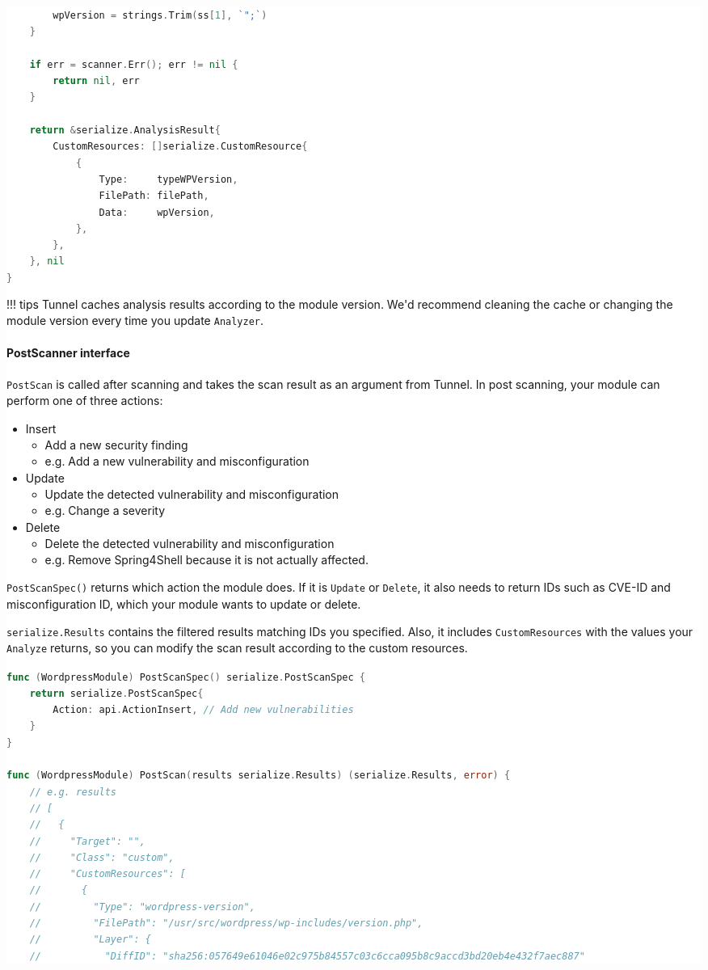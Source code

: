 ```go
        wpVersion = strings.Trim(ss[1], `";`)
    }

    if err = scanner.Err(); err != nil {
        return nil, err
    }

    return &serialize.AnalysisResult{
        CustomResources: []serialize.CustomResource{
            {
                Type:     typeWPVersion,
                FilePath: filePath,
                Data:     wpVersion,
            },
        },
    }, nil
}
```

!!! tips
Tunnel caches analysis results according to the module version.
We'd recommend cleaning the cache or changing the module version every time you update `Analyzer`.

#### PostScanner interface

`PostScan` is called after scanning and takes the scan result as an argument from Tunnel.
In post scanning, your module can perform one of three actions:

- Insert
  - Add a new security finding
  - e.g. Add a new vulnerability and misconfiguration
- Update
  - Update the detected vulnerability and misconfiguration
  - e.g. Change a severity
- Delete
  - Delete the detected vulnerability and misconfiguration
  - e.g. Remove Spring4Shell because it is not actually affected.

`PostScanSpec()` returns which action the module does.
If it is `Update` or `Delete`, it also needs to return IDs such as CVE-ID and misconfiguration ID, which your module wants to update or delete.

`serialize.Results` contains the filtered results matching IDs you specified.
Also, it includes `CustomResources` with the values your `Analyze` returns, so you can modify the scan result according to the custom resources.

```go
func (WordpressModule) PostScanSpec() serialize.PostScanSpec {
    return serialize.PostScanSpec{
        Action: api.ActionInsert, // Add new vulnerabilities
    }
}

func (WordpressModule) PostScan(results serialize.Results) (serialize.Results, error) {
    // e.g. results
    // [
    //   {
    //     "Target": "",
    //     "Class": "custom",
    //     "CustomResources": [
    //       {
    //         "Type": "wordpress-version",
    //         "FilePath": "/usr/src/wordpress/wp-includes/version.php",
    //         "Layer": {
    //           "DiffID": "sha256:057649e61046e02c975b84557c03c6cca095b8c9accd3bd20eb4e432f7aec887"
```

[regexp]: https://github.com/google/re2/wiki/Syntax
[tinygo]: https://tinygo.org/
[spring4shell]: https://blog.khulnasoft.com/zero-day-rce-vulnerability-spring4shell
[wazero]: https://github.com/tetratelabs/wazero
[tunnel-module-spring4shell]: https://github.com/khulnasoft/tunnel/tree/main/examples/module/spring4shell
[tunnel-module-wordpress]: https://github.com/khulnasoft/tunnel-module-wordpress
[tinygo-installation]: https://tinygo.org/getting-started/install/
[oras]: https://oras.land/cli/